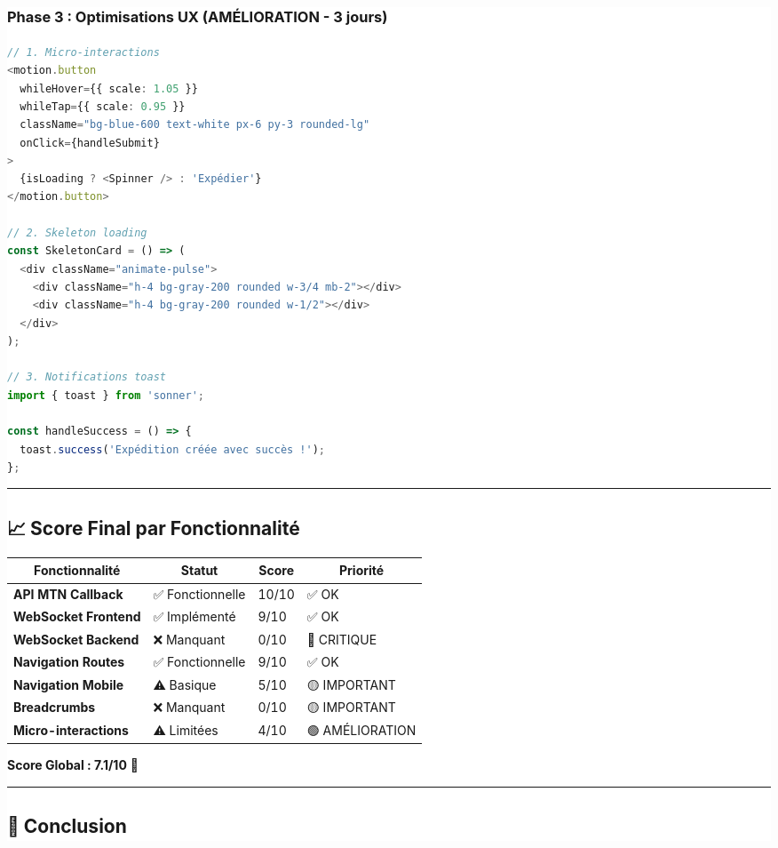 ### **Phase 3 : Optimisations UX (AMÉLIORATION - 3 jours)**

```typescript
// 1. Micro-interactions
<motion.button
  whileHover={{ scale: 1.05 }}
  whileTap={{ scale: 0.95 }}
  className="bg-blue-600 text-white px-6 py-3 rounded-lg"
  onClick={handleSubmit}
>
  {isLoading ? <Spinner /> : 'Expédier'}
</motion.button>

// 2. Skeleton loading
const SkeletonCard = () => (
  <div className="animate-pulse">
    <div className="h-4 bg-gray-200 rounded w-3/4 mb-2"></div>
    <div className="h-4 bg-gray-200 rounded w-1/2"></div>
  </div>
);

// 3. Notifications toast
import { toast } from 'sonner';

const handleSuccess = () => {
  toast.success('Expédition créée avec succès !');
};
```

---

## 📈 **Score Final par Fonctionnalité**

| Fonctionnalité | Statut | Score | Priorité |
|----------------|--------|-------|----------|
| **API MTN Callback** | ✅ Fonctionnelle | 10/10 | ✅ OK |
| **WebSocket Frontend** | ✅ Implémenté | 9/10 | ✅ OK |
| **WebSocket Backend** | ❌ Manquant | 0/10 | 🔴 CRITIQUE |
| **Navigation Routes** | ✅ Fonctionnelle | 9/10 | ✅ OK |
| **Navigation Mobile** | ⚠️ Basique | 5/10 | 🟡 IMPORTANT |
| **Breadcrumbs** | ❌ Manquant | 0/10 | 🟡 IMPORTANT |
| **Micro-interactions** | ⚠️ Limitées | 4/10 | 🟢 AMÉLIORATION |

**Score Global : 7.1/10** 🎯

---

## 🎯 **Conclusion**
